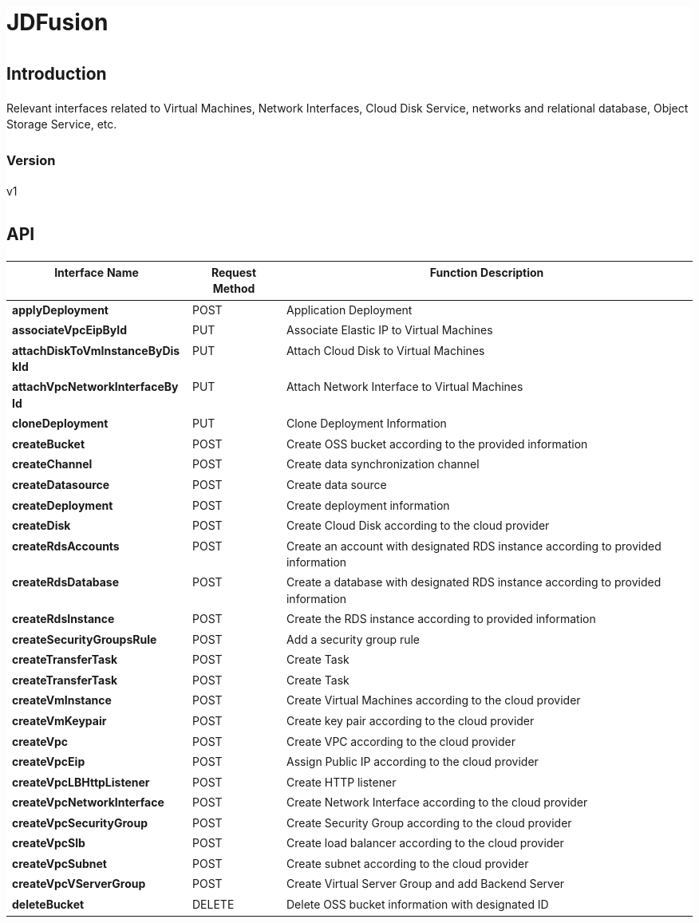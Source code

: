 # JDFusion


## Introduction
Relevant interfaces related to Virtual Machines, Network Interfaces, Cloud Disk Service, networks and relational database, Object Storage Service, etc.


### Version
v1


## API
|Interface Name|Request Method|Function Description|
|---|---|---|
|**applyDeployment**|POST|Application Deployment|
|**associateVpcEipById**|PUT|Associate Elastic IP to Virtual Machines|
|**attachDiskToVmInstanceByDiskId**|PUT|Attach Cloud Disk to Virtual Machines|
|**attachVpcNetworkInterfaceById**|PUT|Attach Network Interface to Virtual Machines|
|**cloneDeployment**|PUT|Clone Deployment Information|
|**createBucket**|POST|Create OSS bucket according to the provided information|
|**createChannel**|POST|Create data synchronization channel|
|**createDatasource**|POST|Create data source|
|**createDeployment**|POST|Create deployment information|
|**createDisk**|POST|Create Cloud Disk according to the cloud provider|
|**createRdsAccounts**|POST|Create an account with designated RDS instance according to provided information|
|**createRdsDatabase**|POST|Create a database with designated RDS instance according to provided information|
|**createRdsInstance**|POST|Create the RDS instance according to provided information|
|**createSecurityGroupsRule**|POST|Add a security group rule|
|**createTransferTask**|POST|Create Task|
|**createTransferTask**|POST|Create Task|
|**createVmInstance**|POST|Create Virtual Machines according to the cloud provider|
|**createVmKeypair**|POST|Create key pair according to the cloud provider|
|**createVpc**|POST|Create VPC according to the cloud provider|
|**createVpcEip**|POST|Assign Public IP according to the cloud provider|
|**createVpcLBHttpListener**|POST|Create HTTP listener|
|**createVpcNetworkInterface**|POST|Create Network Interface according to the cloud provider|
|**createVpcSecurityGroup**|POST|Create Security Group according to the cloud provider|
|**createVpcSlb**|POST|Create load balancer according to the cloud provider|
|**createVpcSubnet**|POST|Create subnet according to the cloud provider|
|**createVpcVServerGroup**|POST|Create Virtual Server Group and add Backend Server|
|**deleteBucket**|DELETE|Delete OSS bucket information with designated ID|